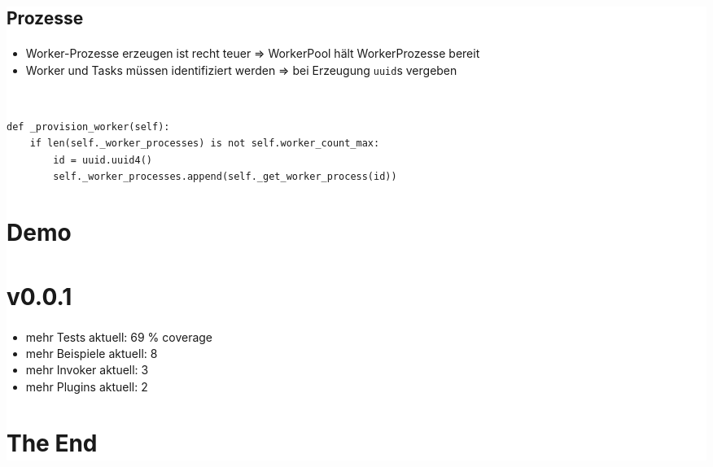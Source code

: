 
## Prozesse

-   Worker-Prozesse erzeugen ist recht teuer
    &rArr; WorkerPool hält WorkerProzesse bereit
-   Worker und Tasks müssen identifiziert werden
    &rArr; bei Erzeugung `uuid`s vergeben

&nbsp;

    def _provision_worker(self):
        if len(self._worker_processes) is not self.worker_count_max:
            id = uuid.uuid4()
            self._worker_processes.append(self._get_worker_process(id))



# Demo



# v0.0.1

-   mehr Tests
    aktuell: 69 % coverage
-   mehr Beispiele
    aktuell: 8
-   mehr Invoker
    aktuell: 3
-   mehr Plugins
    aktuell: 2



# The End

